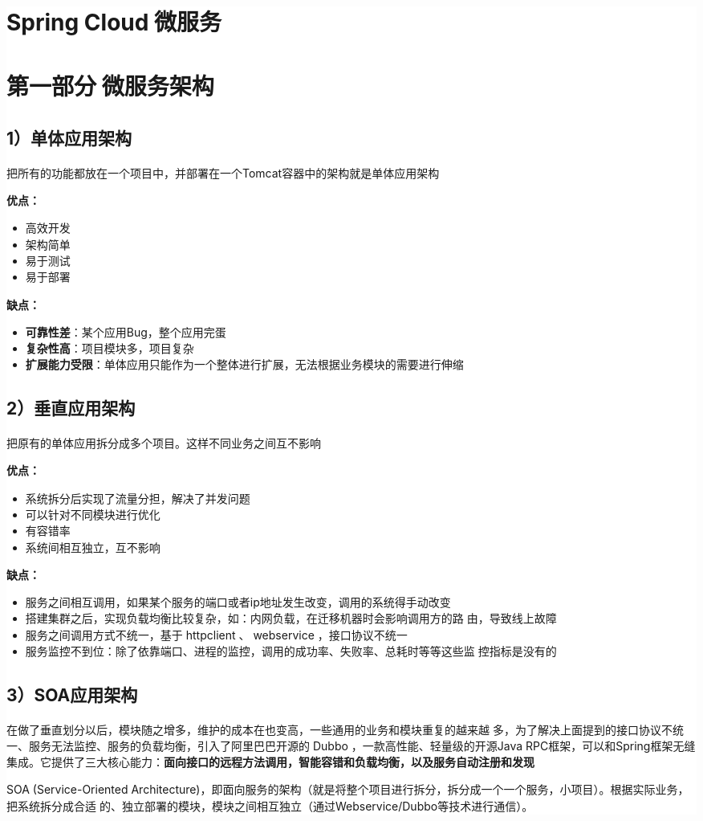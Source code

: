 # Spring Cloud 微服务

# 第一部分 微服务架构

## 1）单体应用架构

把所有的功能都放在一个项目中，并部署在一个Tomcat容器中的架构就是单体应用架构



**优点：**

* 高效开发
* 架构简单
* 易于测试
* 易于部署

**缺点：**

* **可靠性差**：某个应用Bug，整个应用完蛋
* **复杂性高**：项目模块多，项目复杂
* **扩展能力受限**：单体应用只能作为一个整体进行扩展，无法根据业务模块的需要进行伸缩



## 2）垂直应用架构

把原有的单体应用拆分成多个项目。这样不同业务之间互不影响



**优点：**

* 系统拆分后实现了流量分担，解决了并发问题
* 可以针对不同模块进行优化
* 有容错率
* 系统间相互独立，互不影响

**缺点：**

* 服务之间相互调⽤，如果某个服务的端⼝或者ip地址发⽣改变，调⽤的系统得⼿动改变
* 搭建集群之后，实现负载均衡⽐较复杂，如：内⽹负载，在迁移机器时会影响调⽤⽅的路 由，导致线上故障
* 服务之间调⽤⽅式不统⼀，基于 httpclient 、 webservice ，接⼝协议不统⼀
* 服务监控不到位：除了依靠端⼝、进程的监控，调⽤的成功率、失败率、总耗时等等这些监 控指标是没有的



## 3）SOA应用架构

在做了垂直划分以后，模块随之增多，维护的成本在也变⾼，⼀些通⽤的业务和模块重复的越来越
多，为了解决上⾯提到的接⼝协议不统⼀、服务⽆法监控、服务的负载均衡，引⼊了阿⾥巴巴开源的
Dubbo ，⼀款⾼性能、轻量级的开源Java RPC框架，可以和Spring框架无缝集成。它提供了三⼤核⼼能⼒：**⾯向接⼝的远程⽅法调⽤，智能容错和负载均衡，以及服务⾃动注册和发现**



SOA (Service-Oriented Architecture)，即面向服务的架构（就是将整个项目进行拆分，拆分成一个一个服务，小项目）。根据实际业务，把系统拆分成合适
的、独立部署的模块，模块之间相互独立（通过Webservice/Dubbo等技术进行通信）。
